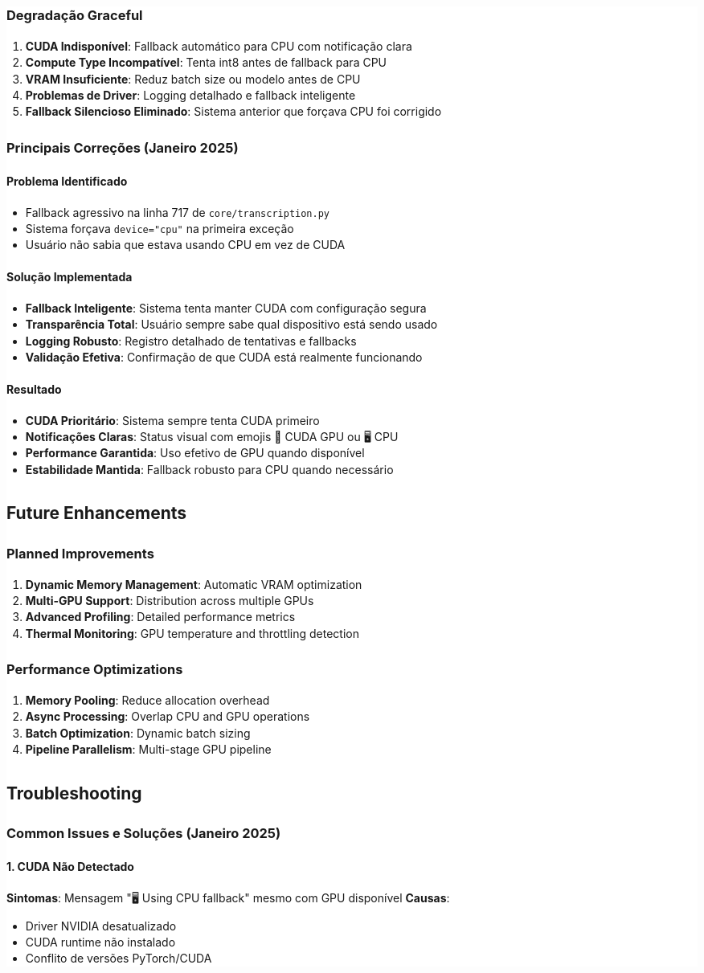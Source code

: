 ### Degradação Graceful
1. **CUDA Indisponível**: Fallback automático para CPU com notificação clara
2. **Compute Type Incompatível**: Tenta int8 antes de fallback para CPU
3. **VRAM Insuficiente**: Reduz batch size ou modelo antes de CPU
4. **Problemas de Driver**: Logging detalhado e fallback inteligente
5. **Fallback Silencioso Eliminado**: Sistema anterior que forçava CPU foi corrigido

### Principais Correções (Janeiro 2025)

#### **Problema Identificado**
- Fallback agressivo na linha 717 de `core/transcription.py`
- Sistema forçava `device="cpu"` na primeira exceção
- Usuário não sabia que estava usando CPU em vez de CUDA

#### **Solução Implementada**
- **Fallback Inteligente**: Sistema tenta manter CUDA com configuração segura
- **Transparência Total**: Usuário sempre sabe qual dispositivo está sendo usado
- **Logging Robusto**: Registro detalhado de tentativas e fallbacks
- **Validação Efetiva**: Confirmação de que CUDA está realmente funcionando

#### **Resultado**
- **CUDA Prioritário**: Sistema sempre tenta CUDA primeiro
- **Notificações Claras**: Status visual com emojis 🚀 CUDA GPU ou 🖥️ CPU
- **Performance Garantida**: Uso efetivo de GPU quando disponível
- **Estabilidade Mantida**: Fallback robusto para CPU quando necessário

## Future Enhancements

### Planned Improvements
1. **Dynamic Memory Management**: Automatic VRAM optimization
2. **Multi-GPU Support**: Distribution across multiple GPUs
3. **Advanced Profiling**: Detailed performance metrics
4. **Thermal Monitoring**: GPU temperature and throttling detection

### Performance Optimizations
1. **Memory Pooling**: Reduce allocation overhead
2. **Async Processing**: Overlap CPU and GPU operations
3. **Batch Optimization**: Dynamic batch sizing
4. **Pipeline Parallelism**: Multi-stage GPU pipeline

## Troubleshooting

### Common Issues e Soluções (Janeiro 2025)

#### **1. CUDA Não Detectado**
**Sintomas**: Mensagem "🖥️ Using CPU fallback" mesmo com GPU disponível
**Causas**:
- Driver NVIDIA desatualizado
- CUDA runtime não instalado
- Conflito de versões PyTorch/CUDA
